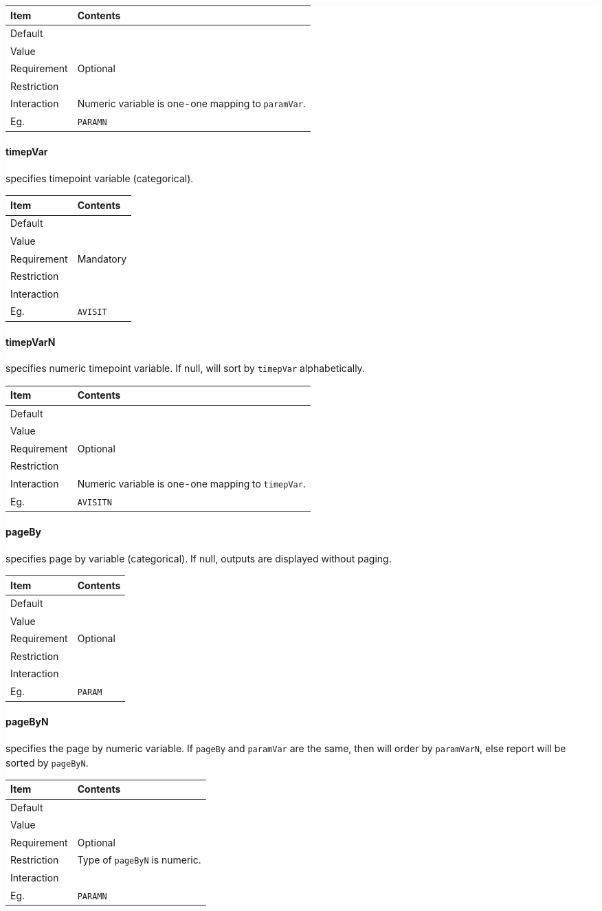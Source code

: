 Item|Contents
:---|:---
Default| 
Value|
Requirement|Optional
Restriction| 
Interaction|Numeric variable is one-one mapping to `paramVar`.
Eg.|`PARAMN`

#### timepVar
specifies timepoint variable (categorical).  <br>

Item|Contents
:---|:---
Default| 
Value|
Requirement|Mandatory
Restriction| 
Interaction| 
Eg.|`AVISIT`

#### timepVarN
specifies numeric timepoint variable. If null, will sort by `timepVar` alphabetically. <br>

Item|Contents
:---|:---
Default|  
Value|
Requirement|Optional
Restriction| 
Interaction|Numeric variable is one-one mapping to `timepVar`.
Eg.|`AVISITN`

#### pageBy
specifies page by variable (categorical). If null, outputs are displayed without paging. <br>

Item|Contents
:---|:---
Default| 
Value|
Requirement|Optional
Restriction| 
Interaction| 
Eg.|`PARAM`

#### pageByN
specifies the page by numeric variable. If `pageBy` and `paramVar` are the same, then will order by `paramVarN`, else report will be sorted by `pageByN`. <br>

Item|Contents
:---|:---
Default|
Value|
Requirement|Optional
Restriction|Type of `pageByN` is numeric.
Interaction| 
Eg.|`PARAMN`
